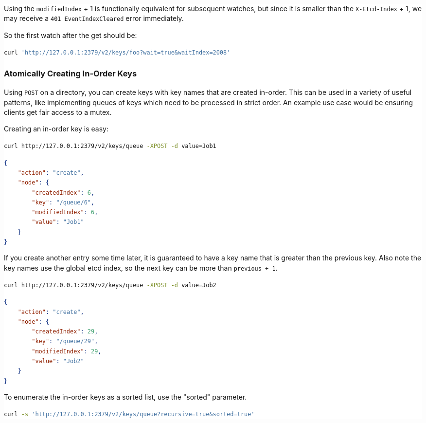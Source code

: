 Using the `modifiedIndex` + 1 is functionally equivalent for subsequent
watches, but since it is smaller than the `X-Etcd-Index` + 1, we may receive a
`401 EventIndexCleared` error immediately.

So the first watch after the get should be:

```sh
curl 'http://127.0.0.1:2379/v2/keys/foo?wait=true&waitIndex=2008'
```

### Atomically Creating In-Order Keys

Using `POST` on a directory, you can create keys with key names that are created in-order.
This can be used in a variety of useful patterns, like implementing queues of keys which need to be processed in strict order.
An example use case would be ensuring clients get fair access to a mutex.

Creating an in-order key is easy:

```sh
curl http://127.0.0.1:2379/v2/keys/queue -XPOST -d value=Job1
```

```json
{
    "action": "create",
    "node": {
        "createdIndex": 6,
        "key": "/queue/6",
        "modifiedIndex": 6,
        "value": "Job1"
    }
}
```

If you create another entry some time later, it is guaranteed to have a key name that is greater than the previous key.
Also note the key names use the global etcd index, so the next key can be more than `previous + 1`.

```sh
curl http://127.0.0.1:2379/v2/keys/queue -XPOST -d value=Job2
```

```json
{
    "action": "create",
    "node": {
        "createdIndex": 29,
        "key": "/queue/29",
        "modifiedIndex": 29,
        "value": "Job2"
    }
}
```

To enumerate the in-order keys as a sorted list, use the "sorted" parameter.

```sh
curl -s 'http://127.0.0.1:2379/v2/keys/queue?recursive=true&sorted=true'
```
